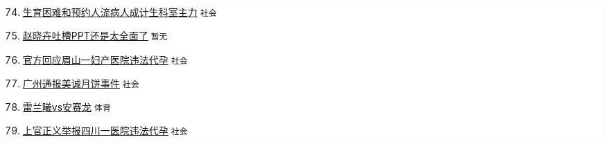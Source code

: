 74. [生育困难和预约人流病人成计生科室主力](https://m.weibo.cn/search?containerid=100103type%3D1%26t%3D10%26q%3D%23%E7%94%9F%E8%82%B2%E5%9B%B0%E9%9A%BE%E5%92%8C%E9%A2%84%E7%BA%A6%E4%BA%BA%E6%B5%81%E7%97%85%E4%BA%BA%E6%88%90%E8%AE%A1%E7%94%9F%E7%A7%91%E5%AE%A4%E4%B8%BB%E5%8A%9B%23&stream_entry_id=31&isnewpage=1&extparam=seat%3D1%26stream_entry_id%3D31%26cate%3D5001%26realpos%3D20%26pos%3D19%26flag%3D1%26filter_type%3Drealtimehot%26lcate%3D5001%26c_type%3D31%26q%3D%2523%25E7%2594%259F%25E8%2582%25B2%25E5%259B%25B0%25E9%259A%25BE%25E5%2592%258C%25E9%25A2%2584%25E7%25BA%25A6%25E4%25BA%25BA%25E6%25B5%2581%25E7%2597%2585%25E4%25BA%25BA%25E6%2588%2590%25E8%25AE%25A1%25E7%2594%259F%25E7%25A7%2591%25E5%25AE%25A4%25E4%25B8%25BB%25E5%258A%259B%2523%26band_rank%3D20%26dgr%3D0%26display_time%3D1726643704%26pre_seqid%3D17266437041099055508) `社会` 

75. [赵晓卉吐槽PPT还是太全面了](https://m.weibo.cn/search?containerid=100103type%3D1%26t%3D10%26q%3D%E8%B5%B5%E6%99%93%E5%8D%89%E5%90%90%E6%A7%BDPPT%E8%BF%98%E6%98%AF%E5%A4%AA%E5%85%A8%E9%9D%A2%E4%BA%86&stream_entry_id=31&isnewpage=1&extparam=seat%3D1%26stream_entry_id%3D31%26cate%3D5001%26realpos%3D29%26pos%3D28%26flag%3D1%26filter_type%3Drealtimehot%26lcate%3D5001%26c_type%3D31%26q%3D%25E8%25B5%25B5%25E6%2599%2593%25E5%258D%2589%25E5%2590%2590%25E6%25A7%25BDPPT%25E8%25BF%2598%25E6%2598%25AF%25E5%25A4%25AA%25E5%2585%25A8%25E9%259D%25A2%25E4%25BA%2586%26band_rank%3D29%26dgr%3D0%26display_time%3D1726643704%26pre_seqid%3D17266437041099055508) `暂无` 

76. [官方回应眉山一妇产医院违法代孕](https://m.weibo.cn/search?containerid=100103type%3D1%26t%3D10%26q%3D%23%E5%AE%98%E6%96%B9%E5%9B%9E%E5%BA%94%E7%9C%89%E5%B1%B1%E4%B8%80%E5%A6%87%E4%BA%A7%E5%8C%BB%E9%99%A2%E8%BF%9D%E6%B3%95%E4%BB%A3%E5%AD%95%23&stream_entry_id=31&isnewpage=1&extparam=seat%3D1%26stream_entry_id%3D31%26cate%3D5001%26realpos%3D33%26pos%3D32%26flag%3D1%26filter_type%3Drealtimehot%26lcate%3D5001%26c_type%3D31%26q%3D%2523%25E5%25AE%2598%25E6%2596%25B9%25E5%259B%259E%25E5%25BA%2594%25E7%259C%2589%25E5%25B1%25B1%25E4%25B8%2580%25E5%25A6%2587%25E4%25BA%25A7%25E5%258C%25BB%25E9%2599%25A2%25E8%25BF%259D%25E6%25B3%2595%25E4%25BB%25A3%25E5%25AD%2595%2523%26band_rank%3D33%26dgr%3D0%26display_time%3D1726643704%26pre_seqid%3D17266437041099055508) `社会` 

77. [广州通报美诚月饼事件](https://m.weibo.cn/search?containerid=100103type%3D1%26t%3D10%26q%3D%23%E5%B9%BF%E5%B7%9E%E9%80%9A%E6%8A%A5%E7%BE%8E%E8%AF%9A%E6%9C%88%E9%A5%BC%E4%BA%8B%E4%BB%B6%23&stream_entry_id=31&isnewpage=1&extparam=seat%3D1%26stream_entry_id%3D31%26cate%3D5001%26realpos%3D35%26pos%3D34%26flag%3D0%26filter_type%3Drealtimehot%26lcate%3D5001%26c_type%3D31%26q%3D%2523%25E5%25B9%25BF%25E5%25B7%259E%25E9%2580%259A%25E6%258A%25A5%25E7%25BE%258E%25E8%25AF%259A%25E6%259C%2588%25E9%25A5%25BC%25E4%25BA%258B%25E4%25BB%25B6%2523%26band_rank%3D35%26dgr%3D0%26display_time%3D1726643704%26pre_seqid%3D17266437041099055508) `社会` 

78. [雷兰曦vs安赛龙](https://m.weibo.cn/search?containerid=100103type%3D1%26t%3D10%26q%3D%23%E9%9B%B7%E5%85%B0%E6%9B%A6vs%E5%AE%89%E8%B5%9B%E9%BE%99%23&stream_entry_id=31&isnewpage=1&extparam=seat%3D1%26stream_entry_id%3D31%26cate%3D5001%26realpos%3D38%26pos%3D37%26flag%3D1%26filter_type%3Drealtimehot%26lcate%3D5001%26c_type%3D31%26q%3D%2523%25E9%259B%25B7%25E5%2585%25B0%25E6%259B%25A6vs%25E5%25AE%2589%25E8%25B5%259B%25E9%25BE%2599%2523%26band_rank%3D38%26dgr%3D0%26display_time%3D1726643704%26pre_seqid%3D17266437041099055508) `体育` 

79. [上官正义举报四川一医院违法代孕](https://m.weibo.cn/search?containerid=100103type%3D1%26t%3D10%26q%3D%23%E4%B8%8A%E5%AE%98%E6%AD%A3%E4%B9%89%E4%B8%BE%E6%8A%A5%E5%9B%9B%E5%B7%9D%E4%B8%80%E5%8C%BB%E9%99%A2%E8%BF%9D%E6%B3%95%E4%BB%A3%E5%AD%95%23&stream_entry_id=31&isnewpage=1&extparam=seat%3D1%26stream_entry_id%3D31%26cate%3D5001%26realpos%3D41%26pos%3D40%26flag%3D1%26filter_type%3Drealtimehot%26lcate%3D5001%26c_type%3D31%26q%3D%2523%25E4%25B8%258A%25E5%25AE%2598%25E6%25AD%25A3%25E4%25B9%2589%25E4%25B8%25BE%25E6%258A%25A5%25E5%259B%259B%25E5%25B7%259D%25E4%25B8%2580%25E5%258C%25BB%25E9%2599%25A2%25E8%25BF%259D%25E6%25B3%2595%25E4%25BB%25A3%25E5%25AD%2595%2523%26band_rank%3D41%26dgr%3D0%26display_time%3D1726643704%26pre_seqid%3D17266437041099055508) `社会` 

